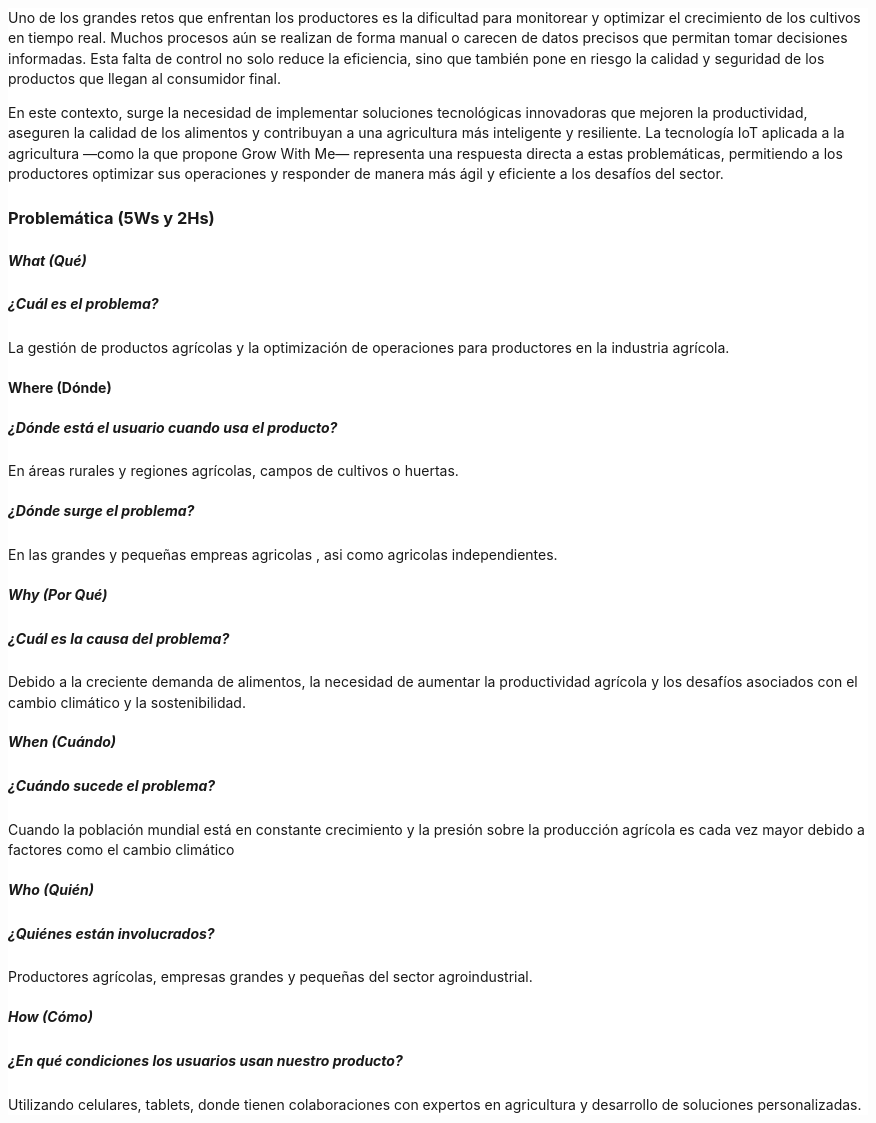 Uno de los grandes retos que enfrentan los productores es la dificultad para monitorear y optimizar el crecimiento de los cultivos en tiempo real. Muchos procesos aún se realizan de forma manual o carecen de datos precisos que permitan tomar decisiones informadas. Esta falta de control no solo reduce la eficiencia, sino que también pone en riesgo la calidad y seguridad de los productos que llegan al consumidor final.

En este contexto, surge la necesidad de implementar soluciones tecnológicas innovadoras que mejoren la productividad, aseguren la calidad de los alimentos y contribuyan a una agricultura más inteligente y resiliente. La tecnología IoT aplicada a la agricultura —como la que propone Grow With Me— representa una respuesta directa a estas problemáticas, permitiendo a los productores optimizar sus operaciones y responder de manera más ágil y eficiente a los desafíos del sector.

### Problemática (5Ws y 2Hs)

##### What (Qué)
##### ¿Cuál es el problema?

La gestión de productos agrícolas y la optimización de operaciones para productores en la industria agrícola.

#### Where (Dónde)

##### ¿Dónde está el usuario cuando usa el producto?

En áreas rurales y regiones agrícolas, campos de cultivos o huertas.

##### ¿Dónde surge el problema?

En las grandes y pequeñas empreas agricolas , asi como agricolas independientes.

##### Why (Por Qué)

##### ¿Cuál es la causa del problema?

Debido a la creciente demanda de alimentos, la necesidad de aumentar la productividad agrícola y los desafíos asociados con el cambio climático y la sostenibilidad.

##### When (Cuándo)

##### ¿Cuándo sucede el problema?

Cuando la población mundial está en constante crecimiento y la presión sobre la producción agrícola es cada vez mayor debido a factores como el cambio climático

##### Who (Quién)

##### ¿Quiénes están involucrados?

Productores agrícolas, empresas grandes y pequeñas del sector agroindustrial.

##### How (Cómo)

##### ¿En qué condiciones los usuarios usan nuestro producto?

Utilizando celulares, tablets, donde tienen colaboraciones con expertos en agricultura y desarrollo de soluciones personalizadas.
